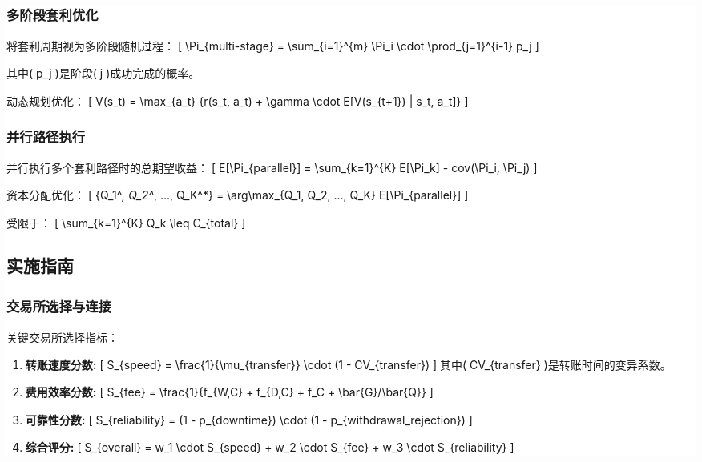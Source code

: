 ### 多阶段套利优化

将套利周期视为多阶段随机过程：
\[
\Pi_{multi-stage} = \sum_{i=1}^{m} \Pi_i \cdot \prod_{j=1}^{i-1} p_j
\]

其中\( p_j \)是阶段\( j \)成功完成的概率。

动态规划优化：
\[
V(s_t) = \max_{a_t} \{r(s_t, a_t) + \gamma \cdot E[V(s_{t+1}) | s_t, a_t]\}
\]

### 并行路径执行

并行执行多个套利路径时的总期望收益：
\[
E[\Pi_{parallel}] = \sum_{k=1}^{K} E[\Pi_k] - cov(\Pi_i, \Pi_j)
\]

资本分配优化：
\[
\{Q_1^*, Q_2^*, ..., Q_K^*\} = \arg\max_{Q_1, Q_2, ..., Q_K} E[\Pi_{parallel}]
\]

受限于：
\[
\sum_{k=1}^{K} Q_k \leq C_{total}
\]

## 实施指南

### 交易所选择与连接

关键交易所选择指标：
1. **转账速度分数:**
   \[
   S_{speed} = \frac{1}{\mu_{transfer}} \cdot (1 - CV_{transfer})
   \]
   其中\( CV_{transfer} \)是转账时间的变异系数。

2. **费用效率分数:**
   \[
   S_{fee} = \frac{1}{f_{W,C} + f_{D,C} + f_C + \bar{G}/\bar{Q}}
   \]

3. **可靠性分数:**
   \[
   S_{reliability} = (1 - p_{downtime}) \cdot (1 - p_{withdrawal\_rejection})
   \]

4. **综合评分:**
   \[
   S_{overall} = w_1 \cdot S_{speed} + w_2 \cdot S_{fee} + w_3 \cdot S_{reliability}
   \]
